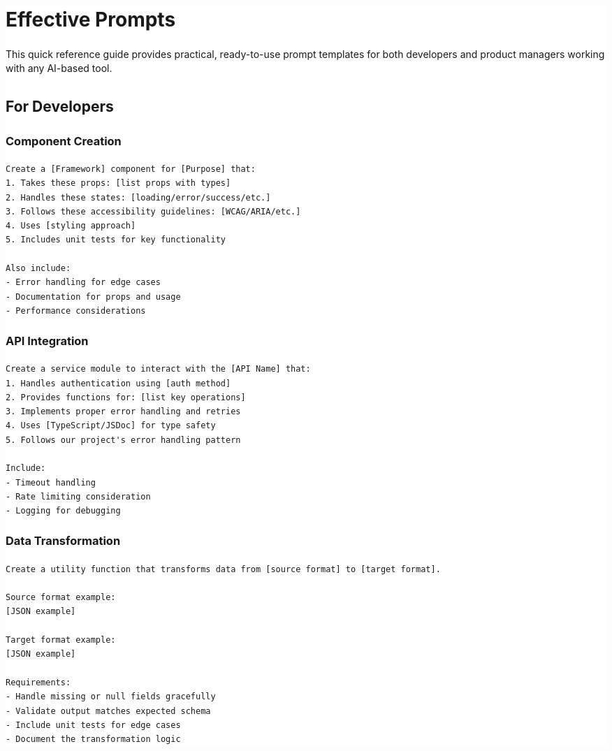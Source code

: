 # Effective Prompts

This quick reference guide provides practical, ready-to-use prompt templates for both developers and product managers working with any AI-based tool.

## For Developers

### Component Creation

```
Create a [Framework] component for [Purpose] that:
1. Takes these props: [list props with types]
2. Handles these states: [loading/error/success/etc.]
3. Follows these accessibility guidelines: [WCAG/ARIA/etc.]
4. Uses [styling approach]
5. Includes unit tests for key functionality

Also include:
- Error handling for edge cases
- Documentation for props and usage
- Performance considerations
```

### API Integration

```
Create a service module to interact with the [API Name] that:
1. Handles authentication using [auth method]
2. Provides functions for: [list key operations]
3. Implements proper error handling and retries
4. Uses [TypeScript/JSDoc] for type safety
5. Follows our project's error handling pattern

Include:
- Timeout handling
- Rate limiting consideration
- Logging for debugging
```

### Data Transformation

```
Create a utility function that transforms data from [source format] to [target format].

Source format example:
[JSON example]

Target format example:
[JSON example]

Requirements:
- Handle missing or null fields gracefully
- Validate output matches expected schema
- Include unit tests for edge cases
- Document the transformation logic
```

